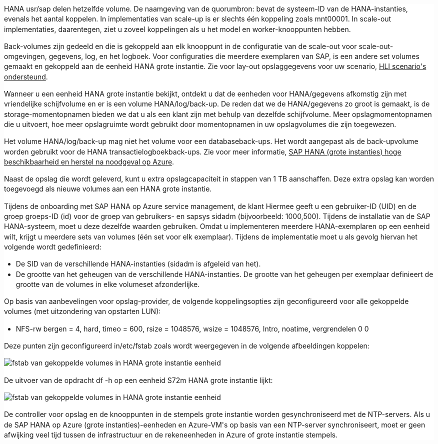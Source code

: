 HANA usr/sap delen hetzelfde volume. De naamgeving van de quorumbron: bevat de systeem-ID van de HANA-instanties, evenals het aantal koppelen. In implementaties van scale-up is er slechts één koppeling zoals mnt00001. In scale-out implementaties, daarentegen, ziet u zoveel koppelingen als u het model en worker-knooppunten hebben. 

Back-volumes zijn gedeeld en die is gekoppeld aan elk knooppunt in de configuratie van de scale-out voor scale-out-omgevingen, gegevens, log, en het logboek. Voor configuraties die meerdere exemplaren van SAP, is een andere set volumes gemaakt en gekoppeld aan de eenheid HANA grote instantie. Zie voor lay-out opslaggegevens voor uw scenario, [HLI scenario's ondersteund](hana-supported-scenario.md).

Wanneer u een eenheid HANA grote instantie bekijkt, ontdekt u dat de eenheden voor HANA/gegevens afkomstig zijn met vriendelijke schijfvolume en er is een volume HANA/log/back-up. De reden dat we de HANA/gegevens zo groot is gemaakt, is de storage-momentopnamen bieden we dat u als een klant zijn met behulp van dezelfde schijfvolume. Meer opslagmomentopnamen die u uitvoert, hoe meer opslagruimte wordt gebruikt door momentopnamen in uw opslagvolumes die zijn toegewezen. 

Het volume HANA/log/back-up mag niet het volume voor een databaseback-ups. Het wordt aangepast als de back-upvolume worden gebruikt voor de HANA transactielogboekback-ups. Zie voor meer informatie, [SAP HANA (grote instanties) hoge beschikbaarheid en herstel na noodgeval op Azure](hana-overview-high-availability-disaster-recovery.md?toc=%2fazure%2fvirtual-machines%2flinux%2ftoc.json). 

Naast de opslag die wordt geleverd, kunt u extra opslagcapaciteit in stappen van 1 TB aanschaffen. Deze extra opslag kan worden toegevoegd als nieuwe volumes aan een HANA grote instantie.

Tijdens de onboarding met SAP HANA op Azure service management, de klant Hiermee geeft u een gebruiker-ID (UID) en de groep groeps-ID (id) voor de groep van gebruikers- en sapsys sidadm (bijvoorbeeld: 1000,500). Tijdens de installatie van de SAP HANA-systeem, moet u deze dezelfde waarden gebruiken. Omdat u implementeren meerdere HANA-exemplaren op een eenheid wilt, krijgt u meerdere sets van volumes (één set voor elk exemplaar). Tijdens de implementatie moet u als gevolg hiervan het volgende wordt gedefinieerd:

- De SID van de verschillende HANA-instanties (sidadm is afgeleid van het).
- De grootte van het geheugen van de verschillende HANA-instanties. De grootte van het geheugen per exemplaar definieert de grootte van de volumes in elke volumeset afzonderlijke.

Op basis van aanbevelingen voor opslag-provider, de volgende koppelingsopties zijn geconfigureerd voor alle gekoppelde volumes (met uitzondering van opstarten LUN):

- NFS-rw bergen = 4, hard, timeo = 600, rsize = 1048576, wsize = 1048576, Intro, noatime, vergrendelen 0 0

Deze punten zijn geconfigureerd in/etc/fstab zoals wordt weergegeven in de volgende afbeeldingen koppelen:

![fstab van gekoppelde volumes in HANA grote instantie eenheid](./media/hana-installation/image1_fstab.PNG)

De uitvoer van de opdracht df -h op een eenheid S72m HANA grote instantie lijkt:

![fstab van gekoppelde volumes in HANA grote instantie eenheid](./media/hana-installation/image2_df_output.PNG)


De controller voor opslag en de knooppunten in de stempels grote instantie worden gesynchroniseerd met de NTP-servers. Als u de SAP HANA op Azure (grote instanties)-eenheden en Azure-VM's op basis van een NTP-server synchroniseert, moet er geen afwijking veel tijd tussen de infrastructuur en de rekeneenheden in Azure of grote instantie stempels.
